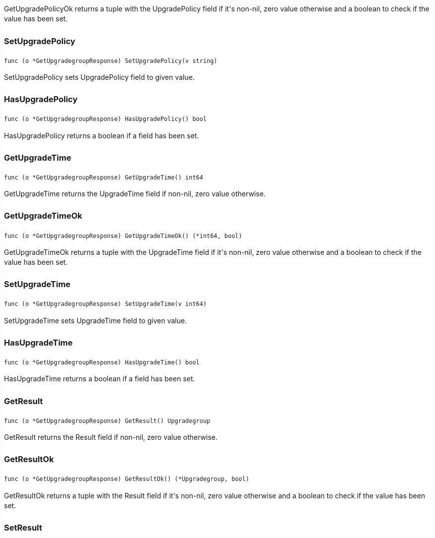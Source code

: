 GetUpgradePolicyOk returns a tuple with the UpgradePolicy field if it's non-nil, zero value otherwise
and a boolean to check if the value has been set.

### SetUpgradePolicy

`func (o *GetUpgradegroupResponse) SetUpgradePolicy(v string)`

SetUpgradePolicy sets UpgradePolicy field to given value.

### HasUpgradePolicy

`func (o *GetUpgradegroupResponse) HasUpgradePolicy() bool`

HasUpgradePolicy returns a boolean if a field has been set.

### GetUpgradeTime

`func (o *GetUpgradegroupResponse) GetUpgradeTime() int64`

GetUpgradeTime returns the UpgradeTime field if non-nil, zero value otherwise.

### GetUpgradeTimeOk

`func (o *GetUpgradegroupResponse) GetUpgradeTimeOk() (*int64, bool)`

GetUpgradeTimeOk returns a tuple with the UpgradeTime field if it's non-nil, zero value otherwise
and a boolean to check if the value has been set.

### SetUpgradeTime

`func (o *GetUpgradegroupResponse) SetUpgradeTime(v int64)`

SetUpgradeTime sets UpgradeTime field to given value.

### HasUpgradeTime

`func (o *GetUpgradegroupResponse) HasUpgradeTime() bool`

HasUpgradeTime returns a boolean if a field has been set.

### GetResult

`func (o *GetUpgradegroupResponse) GetResult() Upgradegroup`

GetResult returns the Result field if non-nil, zero value otherwise.

### GetResultOk

`func (o *GetUpgradegroupResponse) GetResultOk() (*Upgradegroup, bool)`

GetResultOk returns a tuple with the Result field if it's non-nil, zero value otherwise
and a boolean to check if the value has been set.

### SetResult
